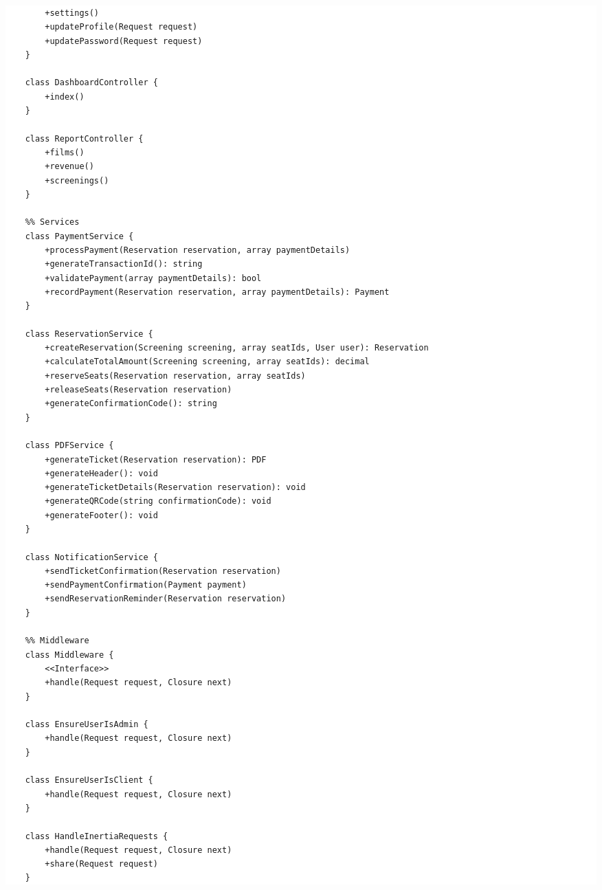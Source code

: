 ```mermaid
        +settings()
        +updateProfile(Request request)
        +updatePassword(Request request)
    }

    class DashboardController {
        +index()
    }

    class ReportController {
        +films()
        +revenue()
        +screenings()
    }

    %% Services
    class PaymentService {
        +processPayment(Reservation reservation, array paymentDetails)
        +generateTransactionId(): string
        +validatePayment(array paymentDetails): bool
        +recordPayment(Reservation reservation, array paymentDetails): Payment
    }

    class ReservationService {
        +createReservation(Screening screening, array seatIds, User user): Reservation
        +calculateTotalAmount(Screening screening, array seatIds): decimal
        +reserveSeats(Reservation reservation, array seatIds)
        +releaseSeats(Reservation reservation)
        +generateConfirmationCode(): string
    }

    class PDFService {
        +generateTicket(Reservation reservation): PDF
        +generateHeader(): void
        +generateTicketDetails(Reservation reservation): void
        +generateQRCode(string confirmationCode): void
        +generateFooter(): void
    }

    class NotificationService {
        +sendTicketConfirmation(Reservation reservation)
        +sendPaymentConfirmation(Payment payment)
        +sendReservationReminder(Reservation reservation)
    }

    %% Middleware
    class Middleware {
        <<Interface>>
        +handle(Request request, Closure next)
    }

    class EnsureUserIsAdmin {
        +handle(Request request, Closure next)
    }

    class EnsureUserIsClient {
        +handle(Request request, Closure next)
    }

    class HandleInertiaRequests {
        +handle(Request request, Closure next)
        +share(Request request)
    }
```